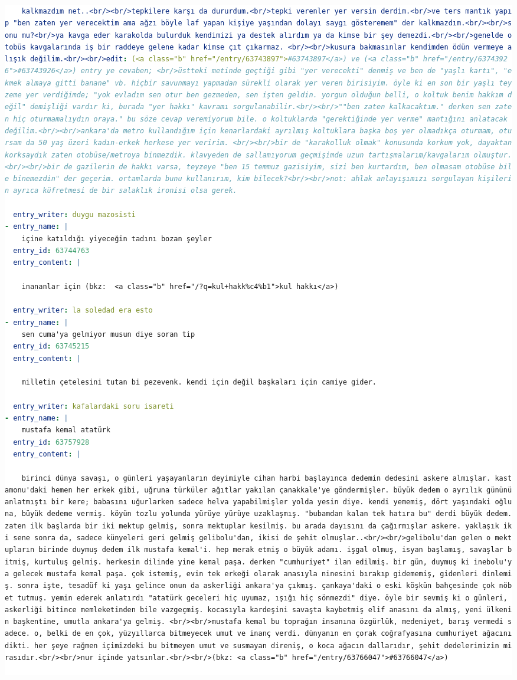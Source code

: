 ```yaml
    kalkmazdım net..<br/><br/>tepkilere karşı da dururdum.<br/>tepki verenler yer versin derdim.<br/>ve ters mantık yapıp "ben zaten yer verecektim ama ağzı böyle laf yapan kişiye yaşından dolayı saygı gösteremem" der kalkmazdım.<br/><br/>sonu mu?<br/>ya kavga eder karakolda bulurduk kendimizi ya destek alırdım ya da kimse bir şey demezdi.<br/><br/>genelde otobüs kavgalarında iş bir raddeye gelene kadar kimse çıt çıkarmaz. <br/><br/>kusura bakmasınlar kendimden ödün vermeye alışık değilim.<br/><br/>edit: (<a class="b" href="/entry/63743897">#63743897</a>) ve (<a class="b" href="/entry/63743926">#63743926</a>) entry ye cevaben; <br/>üstteki metinde geçtiği gibi "yer verecekti" denmiş ve ben de "yaşlı kartı", "ekmek almaya gitti banane" vb. hiçbir savunmayı yapmadan sürekli olarak yer veren birisiyim. öyle ki en son bir yaşlı teyzeme yer verdiğimde; "yok evladım sen otur ben gezmeden, sen işten geldin. yorgun olduğun belli, o koltuk benim hakkım değil" demişliği vardır ki, burada "yer hakkı" kavramı sorgulanabilir.<br/><br/>""ben zaten kalkacaktım." derken sen zaten hiç oturmamalıydın oraya." bu söze cevap veremiyorum bile. o koltuklarda "gerektiğinde yer verme" mantığını anlatacak değilim.<br/><br/>ankara'da metro kullandığım için kenarlardaki ayrılmış koltuklara başka boş yer olmadıkça oturmam, otursam da 50 yaş üzeri kadın-erkek herkese yer veririm. <br/><br/>bir de "karakolluk olmak" konusunda korkum yok, dayaktan korksaydık zaten otobüse/metroya binmezdik. klavyeden de sallamıyorum geçmişimde uzun tartışmalarım/kavgalarım olmuştur. <br/><br/>bir de gazilerin de hakkı varsa, teyzeye "ben 15 temmuz gazisiyim, sizi ben kurtardım, ben olmasam otobüse bile binemezdin" der geçerim. ortamlarda bunu kullanırım, kim bilecek?<br/><br/>not: ahlak anlayışımızı sorgulayan kişilerin ayrıca küfretmesi de bir salaklık ironisi olsa gerek.
   
  entry_writer: duygu mazosisti
- entry_name: |
    içine katıldığı yiyeceğin tadını bozan şeyler
  entry_id: 63744763
  entry_content: |
    
    inananlar için (bkz:  <a class="b" href="/?q=kul+hakk%c4%b1">kul hakkı</a>)
   
  entry_writer: la soledad era esto
- entry_name: |
    sen cuma'ya gelmiyor musun diye soran tip
  entry_id: 63745215
  entry_content: |
    
    milletin çetelesini tutan bi pezevenk. kendi için değil başkaları için camiye gider.
    
  entry_writer: kafalardaki soru isareti
- entry_name: |
    mustafa kemal atatürk
  entry_id: 63757928
  entry_content: |
    
    birinci dünya savaşı, o günleri yaşayanların deyimiyle cihan harbi başlayınca dedemin dedesini askere almışlar. kastamonu'daki hemen her erkek gibi, uğruna türküler ağıtlar yakılan çanakkale'ye göndermişler. büyük dedem o ayrılık gününü anlatmıştı bir kere; babasını uğurlarken sadece helva yapabilmişler yolda yesin diye. kendi yememiş, dört yaşındaki oğluna, büyük dedeme vermiş. köyün tozlu yolunda yürüye yürüye uzaklaşmış. "bubamdan kalan tek hatıra bu" derdi büyük dedem. zaten ilk başlarda bir iki mektup gelmiş, sonra mektuplar kesilmiş. bu arada dayısını da çağırmışlar askere. yaklaşık iki sene sonra da, sadece künyeleri geri gelmiş gelibolu'dan, ikisi de şehit olmuşlar..<br/><br/>gelibolu'dan gelen o mektupların birinde duymuş dedem ilk mustafa kemal'i. hep merak etmiş o büyük adamı. işgal olmuş, isyan başlamış, savaşlar bitmiş, kurtuluş gelmiş. herkesin dilinde yine kemal paşa. derken "cumhuriyet" ilan edilmiş. bir gün, duymuş ki inebolu'ya gelecek mustafa kemal paşa. çok istemiş, evin tek erkeği olarak anasıyla ninesini bırakıp gidememiş, gidenleri dinlemiş. sonra işte, tesadüf ki yaşı gelince onun da askerliği ankara'ya çıkmış. çankaya'daki o eski köşkün bahçesinde çok nöbet tutmuş. yemin ederek anlatırdı "atatürk geceleri hiç uyumaz, ışığı hiç sönmezdi" diye. öyle bir sevmiş ki o günleri, askerliği bitince memleketinden bile vazgeçmiş. kocasıyla kardeşini savaşta kaybetmiş elif anasını da almış, yeni ülkenin başkentine, umutla ankara'ya gelmiş. <br/><br/>mustafa kemal bu toprağın insanına özgürlük, medeniyet, barış vermedi sadece. o, belki de en çok, yüzyıllarca bitmeyecek umut ve inanç verdi. dünyanın en çorak coğrafyasına cumhuriyet ağacını dikti. her şeye rağmen içimizdeki bu bitmeyen umut ve susmayan direniş, o koca ağacın dallarıdır, şehit dedelerimizin mirasıdır.<br/><br/>nur içinde yatsınlar.<br/><br/>(bkz: <a class="b" href="/entry/63766047">#63766047</a>)
   
```